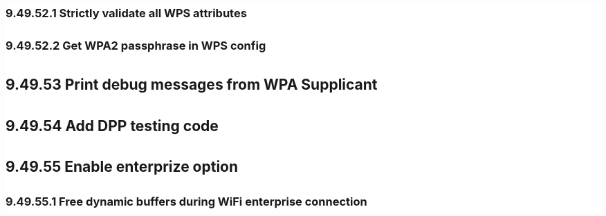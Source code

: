 ### 9.49.52.1 Strictly validate all WPS attributes
### 9.49.52.2 Get WPA2 passphrase in WPS config
## 9.49.53 Print debug messages from WPA Supplicant
## 9.49.54 Add DPP testing code
## 9.49.55 Enable enterprize option
### 9.49.55.1 Free dynamic buffers during WiFi enterprise connection
